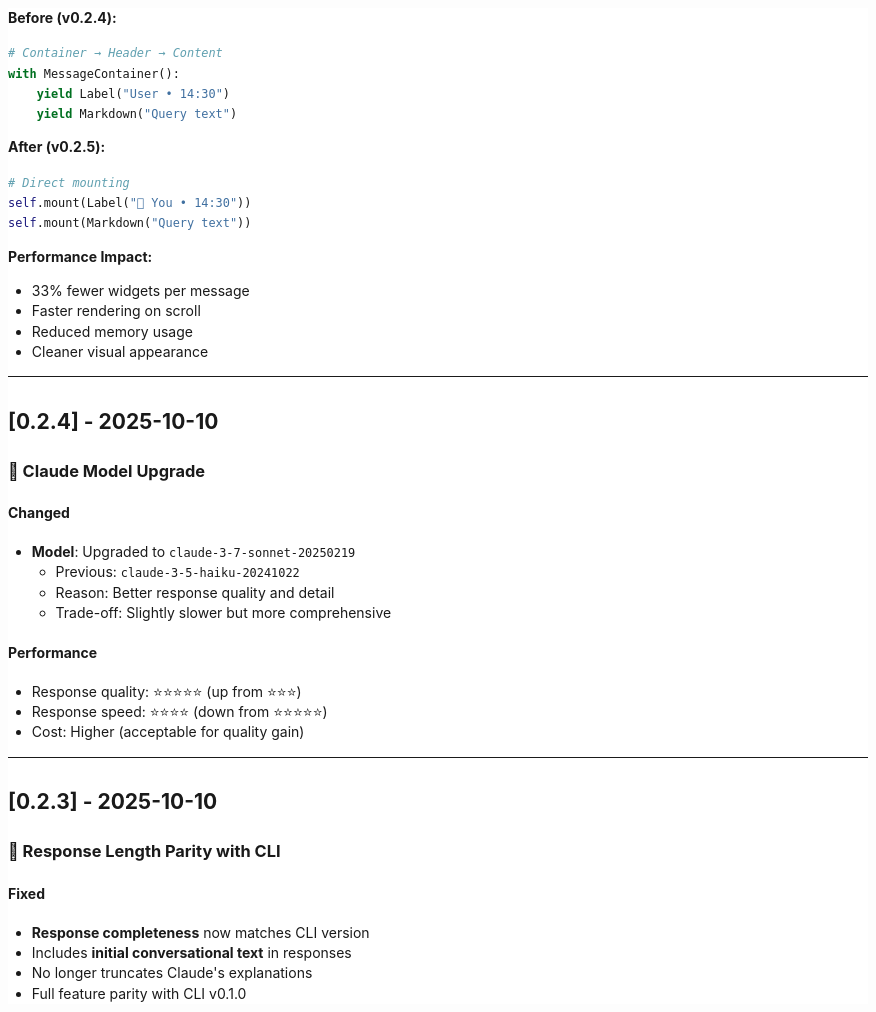 **Before (v0.2.4):**
```python
# Container → Header → Content
with MessageContainer():
    yield Label("User • 14:30")
    yield Markdown("Query text")
```

**After (v0.2.5):**
```python
# Direct mounting
self.mount(Label("🧑 You • 14:30"))
self.mount(Markdown("Query text"))
```

**Performance Impact:**
- 33% fewer widgets per message
- Faster rendering on scroll
- Reduced memory usage
- Cleaner visual appearance

---

## [0.2.4] - 2025-10-10

### 🔧 Claude Model Upgrade

#### Changed

- **Model**: Upgraded to `claude-3-7-sonnet-20250219`
  - Previous: `claude-3-5-haiku-20241022`
  - Reason: Better response quality and detail
  - Trade-off: Slightly slower but more comprehensive

#### Performance

- Response quality: ⭐⭐⭐⭐⭐ (up from ⭐⭐⭐)
- Response speed: ⭐⭐⭐⭐ (down from ⭐⭐⭐⭐⭐)
- Cost: Higher (acceptable for quality gain)

---

## [0.2.3] - 2025-10-10

### 🐛 Response Length Parity with CLI

#### Fixed

- **Response completeness** now matches CLI version
- Includes **initial conversational text** in responses
- No longer truncates Claude's explanations
- Full feature parity with CLI v0.1.0
